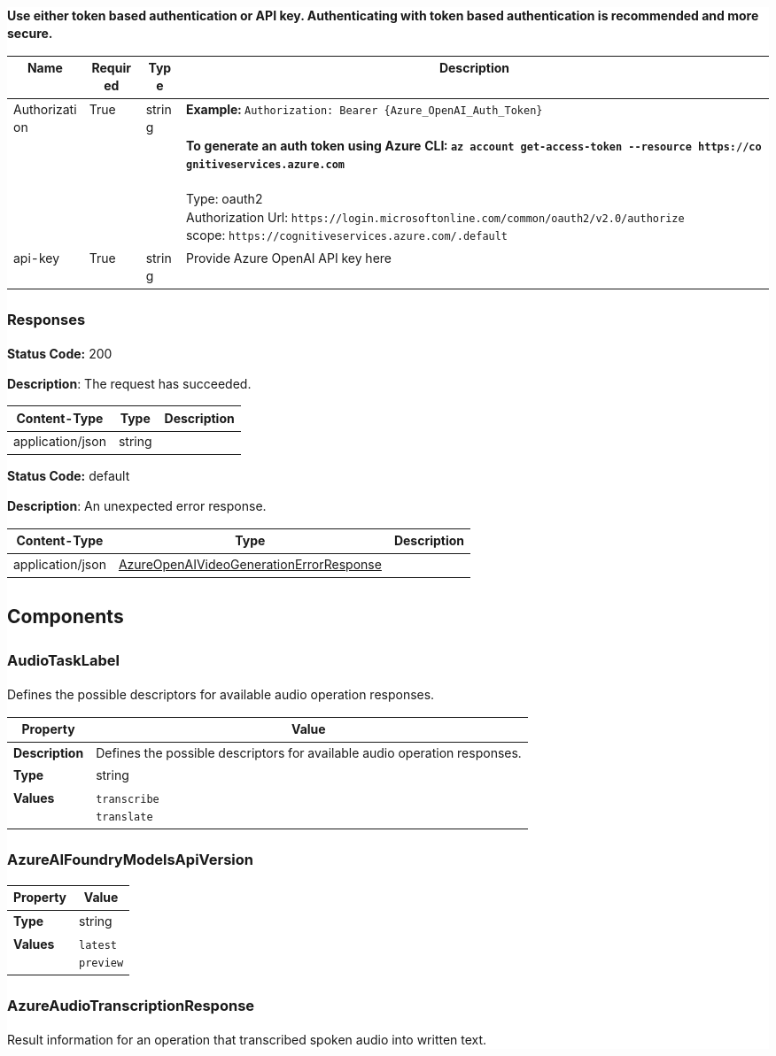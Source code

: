 **Use either token based authentication or API key. Authenticating with token based authentication is recommended and more secure.**

|Name|Required|Type|Description|
|---|---|---|---|
|Authorization|True|string|**Example:** `Authorization: Bearer {Azure_OpenAI_Auth_Token}`<br><br>**To generate an auth token using Azure CLI: `az account get-access-token --resource https://cognitiveservices.azure.com`**<br><br>Type: oauth2  <br>Authorization Url: `https://login.microsoftonline.com/common/oauth2/v2.0/authorize`  <br>scope: `https://cognitiveservices.azure.com/.default`|
|api-key|True|string|Provide Azure OpenAI API key here|

### Responses

**Status Code:** 200

**Description**: The request has succeeded.

|**Content-Type**|**Type**|**Description**|
|---|---|---|
|application/json|string||

**Status Code:** default

**Description**: An unexpected error response.

|**Content-Type**|**Type**|**Description**|
|---|---|---|
|application/json|[AzureOpenAIVideoGenerationErrorResponse](#azureopenaivideogenerationerrorresponse)||

## Components

### AudioTaskLabel

Defines the possible descriptors for available audio operation responses.

|Property|Value|
|---|---|
|**Description**|Defines the possible descriptors for available audio operation responses.|
|**Type**|string|
|**Values**|`transcribe`  <br>`translate`|

### AzureAIFoundryModelsApiVersion

|Property|Value|
|---|---|
|**Type**|string|
|**Values**|`latest`  <br>`preview`|

### AzureAudioTranscriptionResponse

Result information for an operation that transcribed spoken audio into written text.
